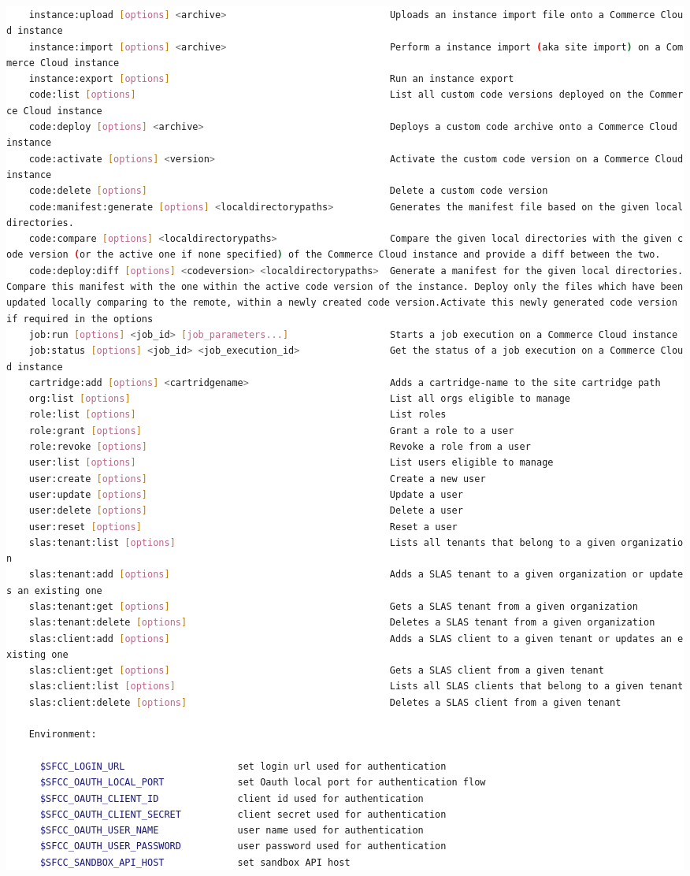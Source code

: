 ```bash
    instance:upload [options] <archive>                             Uploads an instance import file onto a Commerce Cloud instance
    instance:import [options] <archive>                             Perform a instance import (aka site import) on a Commerce Cloud instance
    instance:export [options]                                       Run an instance export
    code:list [options]                                             List all custom code versions deployed on the Commerce Cloud instance
    code:deploy [options] <archive>                                 Deploys a custom code archive onto a Commerce Cloud instance
    code:activate [options] <version>                               Activate the custom code version on a Commerce Cloud instance
    code:delete [options]                                           Delete a custom code version
    code:manifest:generate [options] <localdirectorypaths>          Generates the manifest file based on the given local directories.
    code:compare [options] <localdirectorypaths>                    Compare the given local directories with the given code version (or the active one if none specified) of the Commerce Cloud instance and provide a diff between the two.
    code:deploy:diff [options] <codeversion> <localdirectorypaths>  Generate a manifest for the given local directories. Compare this manifest with the one within the active code version of the instance. Deploy only the files which have been updated locally comparing to the remote, within a newly created code version.Activate this newly generated code version if required in the options
    job:run [options] <job_id> [job_parameters...]                  Starts a job execution on a Commerce Cloud instance
    job:status [options] <job_id> <job_execution_id>                Get the status of a job execution on a Commerce Cloud instance
    cartridge:add [options] <cartridgename>                         Adds a cartridge-name to the site cartridge path
    org:list [options]                                              List all orgs eligible to manage
    role:list [options]                                             List roles
    role:grant [options]                                            Grant a role to a user
    role:revoke [options]                                           Revoke a role from a user
    user:list [options]                                             List users eligible to manage
    user:create [options]                                           Create a new user
    user:update [options]                                           Update a user
    user:delete [options]                                           Delete a user
    user:reset [options]                                            Reset a user
    slas:tenant:list [options]                                      Lists all tenants that belong to a given organization
    slas:tenant:add [options]                                       Adds a SLAS tenant to a given organization or updates an existing one
    slas:tenant:get [options]                                       Gets a SLAS tenant from a given organization
    slas:tenant:delete [options]                                    Deletes a SLAS tenant from a given organization
    slas:client:add [options]                                       Adds a SLAS client to a given tenant or updates an existing one
    slas:client:get [options]                                       Gets a SLAS client from a given tenant
    slas:client:list [options]                                      Lists all SLAS clients that belong to a given tenant
    slas:client:delete [options]                                    Deletes a SLAS client from a given tenant

    Environment:

      $SFCC_LOGIN_URL                    set login url used for authentication
      $SFCC_OAUTH_LOCAL_PORT             set Oauth local port for authentication flow
      $SFCC_OAUTH_CLIENT_ID              client id used for authentication
      $SFCC_OAUTH_CLIENT_SECRET          client secret used for authentication
      $SFCC_OAUTH_USER_NAME              user name used for authentication
      $SFCC_OAUTH_USER_PASSWORD          user password used for authentication
      $SFCC_SANDBOX_API_HOST             set sandbox API host
```